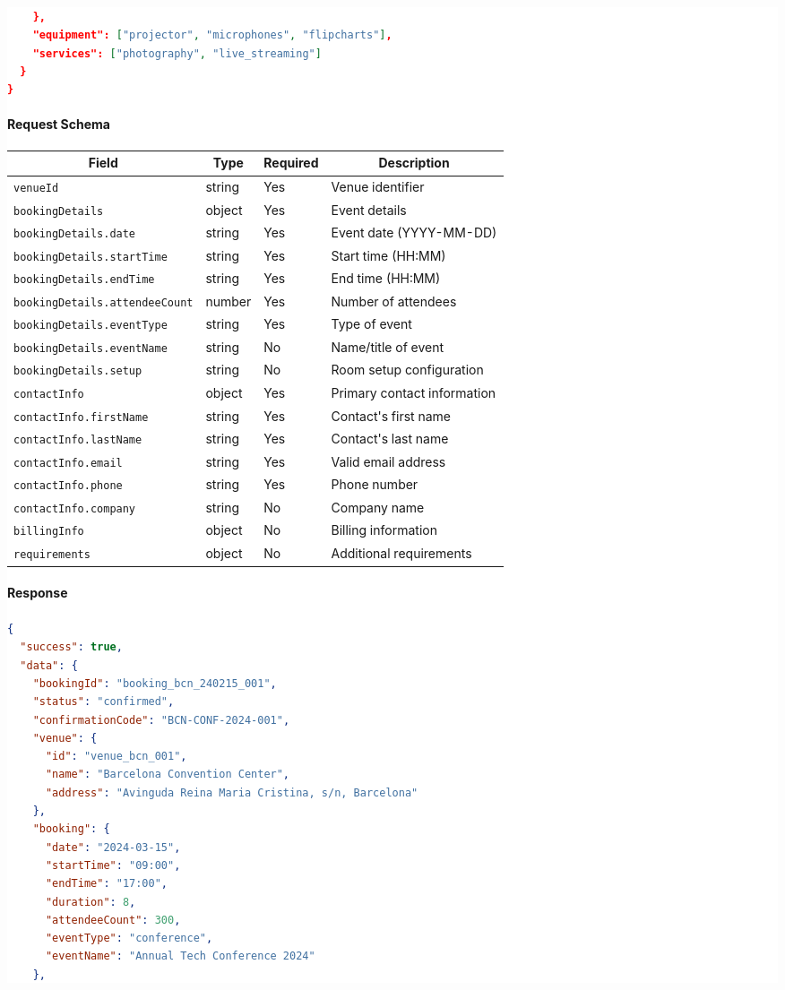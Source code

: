 ```json
    },
    "equipment": ["projector", "microphones", "flipcharts"],
    "services": ["photography", "live_streaming"]
  }
}
```

#### Request Schema

| Field | Type | Required | Description |
|-------|------|----------|-------------|
| `venueId` | string | Yes | Venue identifier |
| `bookingDetails` | object | Yes | Event details |
| `bookingDetails.date` | string | Yes | Event date (YYYY-MM-DD) |
| `bookingDetails.startTime` | string | Yes | Start time (HH:MM) |
| `bookingDetails.endTime` | string | Yes | End time (HH:MM) |
| `bookingDetails.attendeeCount` | number | Yes | Number of attendees |
| `bookingDetails.eventType` | string | Yes | Type of event |
| `bookingDetails.eventName` | string | No | Name/title of event |
| `bookingDetails.setup` | string | No | Room setup configuration |
| `contactInfo` | object | Yes | Primary contact information |
| `contactInfo.firstName` | string | Yes | Contact's first name |
| `contactInfo.lastName` | string | Yes | Contact's last name |
| `contactInfo.email` | string | Yes | Valid email address |
| `contactInfo.phone` | string | Yes | Phone number |
| `contactInfo.company` | string | No | Company name |
| `billingInfo` | object | No | Billing information |
| `requirements` | object | No | Additional requirements |

#### Response

```json
{
  "success": true,
  "data": {
    "bookingId": "booking_bcn_240215_001",
    "status": "confirmed",
    "confirmationCode": "BCN-CONF-2024-001",
    "venue": {
      "id": "venue_bcn_001",
      "name": "Barcelona Convention Center",
      "address": "Avinguda Reina Maria Cristina, s/n, Barcelona"
    },
    "booking": {
      "date": "2024-03-15",
      "startTime": "09:00",
      "endTime": "17:00",
      "duration": 8,
      "attendeeCount": 300,
      "eventType": "conference",
      "eventName": "Annual Tech Conference 2024"
    },
```